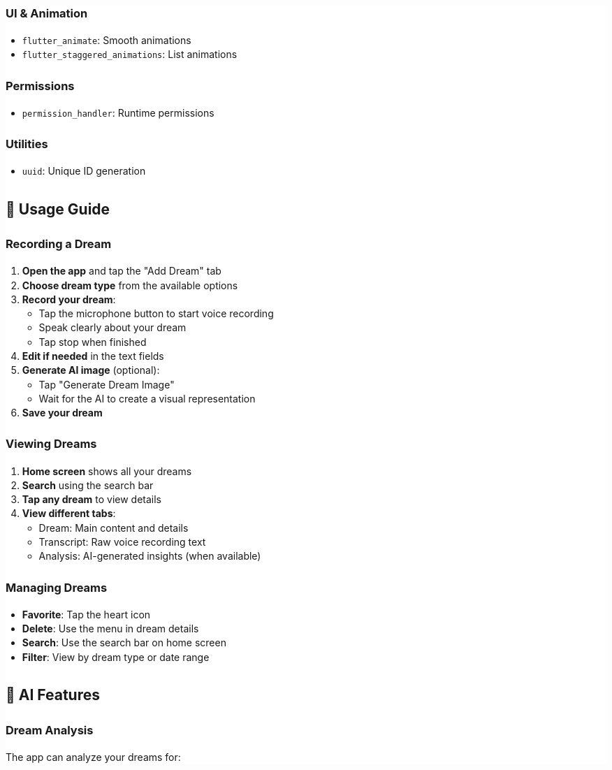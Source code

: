 ### UI & Animation

- `flutter_animate`: Smooth animations
- `flutter_staggered_animations`: List animations

### Permissions

- `permission_handler`: Runtime permissions

### Utilities

- `uuid`: Unique ID generation

## 🎯 Usage Guide

### Recording a Dream

1. **Open the app** and tap the "Add Dream" tab
2. **Choose dream type** from the available options
3. **Record your dream**:
   - Tap the microphone button to start voice recording
   - Speak clearly about your dream
   - Tap stop when finished
4. **Edit if needed** in the text fields
5. **Generate AI image** (optional):
   - Tap "Generate Dream Image"
   - Wait for the AI to create a visual representation
6. **Save your dream**

### Viewing Dreams

1. **Home screen** shows all your dreams
2. **Search** using the search bar
3. **Tap any dream** to view details
4. **View different tabs**:
   - Dream: Main content and details
   - Transcript: Raw voice recording text
   - Analysis: AI-generated insights (when available)

### Managing Dreams

- **Favorite**: Tap the heart icon
- **Delete**: Use the menu in dream details
- **Search**: Use the search bar on home screen
- **Filter**: View by dream type or date range

## 🔮 AI Features

### Dream Analysis

The app can analyze your dreams for:
